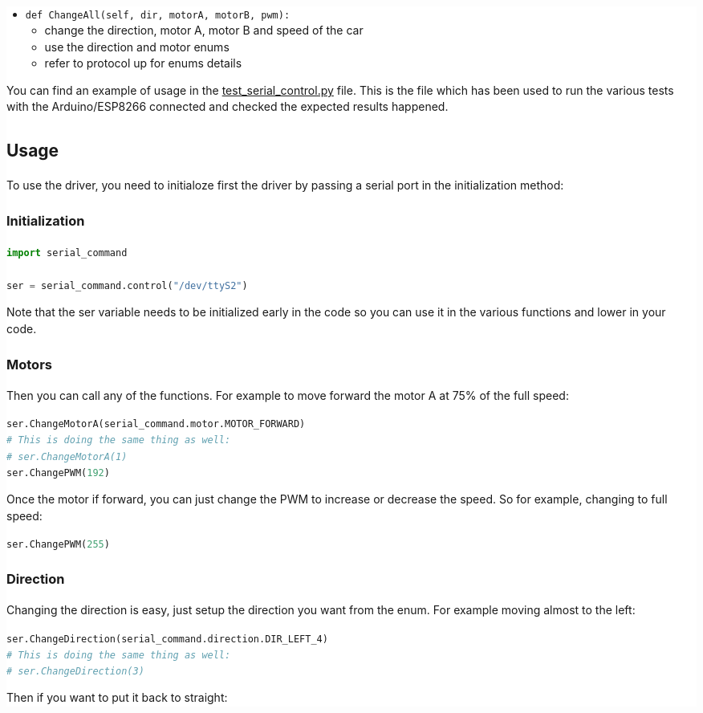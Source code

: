 * ```def ChangeAll(self, dir, motorA, motorB, pwm):```
  * change the direction, motor A, motor B and speed of the car
  * use the direction and motor enums
  * refer to protocol up for enums details

You can find an example of usage in the [test_serial_control.py](./test_serial_control.py) file. This is the file which has been used to run the various tests with the Arduino/ESP8266 connected and checked the expected results happened.

## **Usage**

To use the driver, you need to initialoze first the driver by passing a serial port in the initialization method:

### Initialization

```python
import serial_command

ser = serial_command.control("/dev/ttyS2")
```

Note that the ser variable needs to be initialized early in the code so you can use it in the various functions and lower in your code.

### Motors

Then you can call any of the functions. For example to move forward the motor A at 75% of the full speed:

```python
ser.ChangeMotorA(serial_command.motor.MOTOR_FORWARD)
# This is doing the same thing as well:
# ser.ChangeMotorA(1)
ser.ChangePWM(192)
```

Once the motor if forward, you can just change the PWM to increase or decrease the speed. So for example, changing to full  speed:

```python
ser.ChangePWM(255)
```

### Direction

Changing the direction is easy, just setup the direction you want from the enum. For example moving almost to the left:

```python
ser.ChangeDirection(serial_command.direction.DIR_LEFT_4)
# This is doing the same thing as well:
# ser.ChangeDirection(3)
```

Then if you want to put it back to straight:
